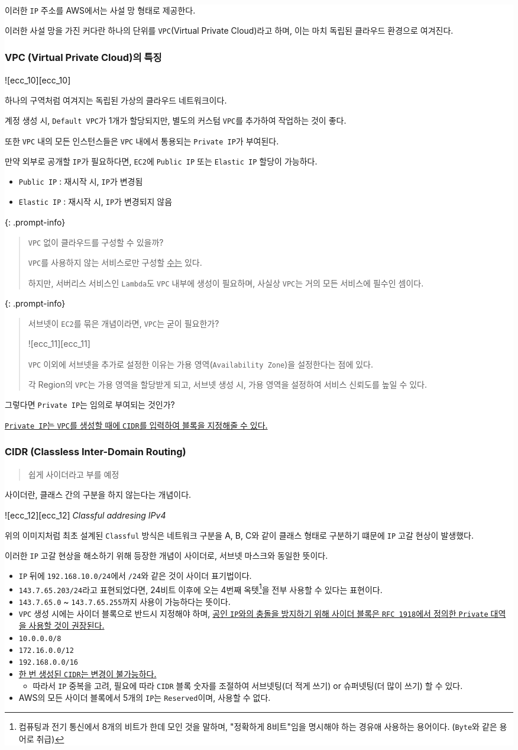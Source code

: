 이러한 `IP` 주소를 AWS에서는 사설 망 형태로 제공한다.

이러한 사설 망을 가진 커다란 하나의 단위를 `VPC`(Virtual Private Cloud)라고 하며, 이는 마치 독립된 클라우드 환경으로 여겨진다.

### VPC (Virtual Private Cloud)의 특징

![ecc_10][ecc_10]

하나의 구역처럼 여겨지는 독립된 가상의 클라우드 네트워크이다.

계정 생성 시, `Default VPC`가 1개가 할당되지만, 별도의 커스텀 `VPC`를 추가하여 작업하는 것이 좋다.

또한 `VPC` 내의 모든 인스턴스들은 `VPC` 내에서 통용되는 `Private IP`가 부여된다.

만약 외부로 공개할 `IP`가 필요하다면, `EC2`에 `Public IP` 또는 `Elastic IP` 할당이 가능하다.

- `Public IP`
  : 재시작 시, `IP`가 변경됨

- `Elastic IP`
  : 재시작 시, `IP`가 변경되지 않음

{: .prompt-info}

> `VPC` 없이 클라우드를 구성할 수 있을까?
>
> `VPC`를 사용하지 않는 서비스로만 구성할 <ins>수는</ins> 있다.
>
> 하지만, 서버리스 서비스인 `Lambda`도 `VPC` 내부에 생성이 필요하며, 사실상 `VPC`는 거의 모든 서비스에 필수인 셈이다.

{: .prompt-info}

> 서브넷이 `EC2`를 묶은 개념이라면, `VPC`는 굳이 필요한가?
>
> ![ecc_11][ecc_11]
>
> `VPC` 이외에 서브넷을 추가로 설정한 이유는 가용 영역(`Availability Zone`)을 설정한다는 점에 있다.
>
> 각 Region의 `VPC`는 가용 영역을 할당받게 되고, 서브넷 생성 시, 가용 영역을 설정하여 서비스 신뢰도를 높일 수 있다.

그렇다면 `Private IP`는 임의로 부여되는 것인가?

<ins>`Private IP`는 `VPC`를 생성할 때에 `CIDR`를 입력하여 블록을 지정해줄 수 있다.</ins>

### CIDR (Classless Inter-Domain Routing)

> 쉽게 사이더라고 부를 예정

사이더란, 클래스 간의 구분을 하지 않는다는 개념이다.

![ecc_12][ecc_12]
_Classful addresing IPv4_

위의 이미지처럼 최초 설계된 `Classful` 방식은 네트워크 구분을 A, B, C와 같이 클래스 형태로 구분하기 떄문에 `IP` 고갈 현상이 발생했다.

이러한 `IP` 고갈 현상을 해소하기 위해 등장한 개념이 사이더로, 서브넷 마스크와 동일한 뜻이다.

- `IP` 뒤에 `192.168.10.0/24`에서 `/24`와 같은 것이 사이더 표기법이다.
- `143.7.65.203/24`라고 표현되었다면, 24비트 이후에 오는 4번째 옥텟[^octet]을 전부 사용할 수 있다는 표현이다.
- `143.7.65.0` ~ `143.7.65.255`까지 사용이 가능하다는 뜻이다.
- `VPC` 생성 시에는 사이더 블록으로 반드시 지정해야 하며, <ins>공인 `IP`와의 충돌을 방지하기 위해 사이더 블록은 `RFC 1918`에서 정의한 `Private` 대역을 사용할 것이 권장된다.</ins>
- `10.0.0.0/8`
- `172.16.0.0/12`
- `192.168.0.0/16`
- <ins>한 번 생성된 `CIDR`는 변경이 불가능하다.</ins>
  - 따라서 `IP` 중복을 고려, 필요에 따라 `CIDR` 블록 숫자를 조절하여 서브넷팅(더 적게 쓰기) or 슈퍼넷팅(더 많이 쓰기) 할 수 있다.
- AWS의 모든 사이더 블록에서 5개의 `IP`는 `Reserved`이며, 사용할 수 없다.


[^octet]: 컴퓨팅과 전기 통신에서 8개의 비트가 한데 모인 것을 말하며, "정확하게 8비트"임을 명시해야 하는 경유애 사용하는 용어이다. (`Byte`와 같은 용어로 취급)
[^ietf]: 국제 인터넷 표준화 기구
[^iana]: 인터넷 할당 번호 기관
[^reseller]: 정확히는 GandiAuthoritative 업체의 리셀러
[^two]: 보통 2일이 걸린다.
[^eip]: 탄력적 IP 주소는 동적 클라우드 컴퓨팅을 위해 고안된 정적 IPv4 주소로, 탄력적 IP 주소는 AWS 계정에 할당되며 릴리스할 때까지 할당된 상태로 유지된다.
[ecc_1]: {{page.image-path}}/ecc_1.png
[ecc_2]: {{page.image-path}}/ecc_2.png
[ecc_3]: {{page.image-path}}/ecc_3.png
[ecc_4]: {{page.image-path}}/ecc_4.png
[ecc_5]: {{page.image-path}}/ecc_5.png
[ecc_6]: {{page.image-path}}/ecc_6.png
[ecc_7]: {{page.image-path}}/ecc_7.png
[ecc_8]: {{page.image-path}}/ecc_8.png
[ecc_9]: {{page.image-path}}/ecc_9.png
[ecc_10]: {{page.image-path}}/ecc_10.png
[ecc_11]: {{page.image-path}}/ecc_11.png
[ecc_12]: {{page.image-path}}/ecc_12.png
[ecc_13]: {{page.image-path}}/ecc_13.png
[ecc_14]: {{page.image-path}}/ecc_14.png
[post-title]: {{site.url}}/posts/heap
[ref_site_1]: https://malangcow.medium.com/%EC%B4%88%EB%B3%B4%EC%9E%90%EB%A5%BC-%EC%9C%84%ED%95%9C-aws-vpc-subnet-ec2-%EA%B0%9C%EB%85%90-%EC%A0%95%EB%A6%AC-b96e103abf71
[ref_site_2]: https://ko.wikipedia.org/wiki/%EC%82%AC%EC%84%A4%EB%A7%9D
[ref_site_3]: https://docs.aws.amazon.com/ko_kr/directconnect/latest/UserGuide/Welcome.html
[ref_site_4]: https://docs.aws.amazon.com/ko_kr/vpc/latest/userguide/vpn-connections.html